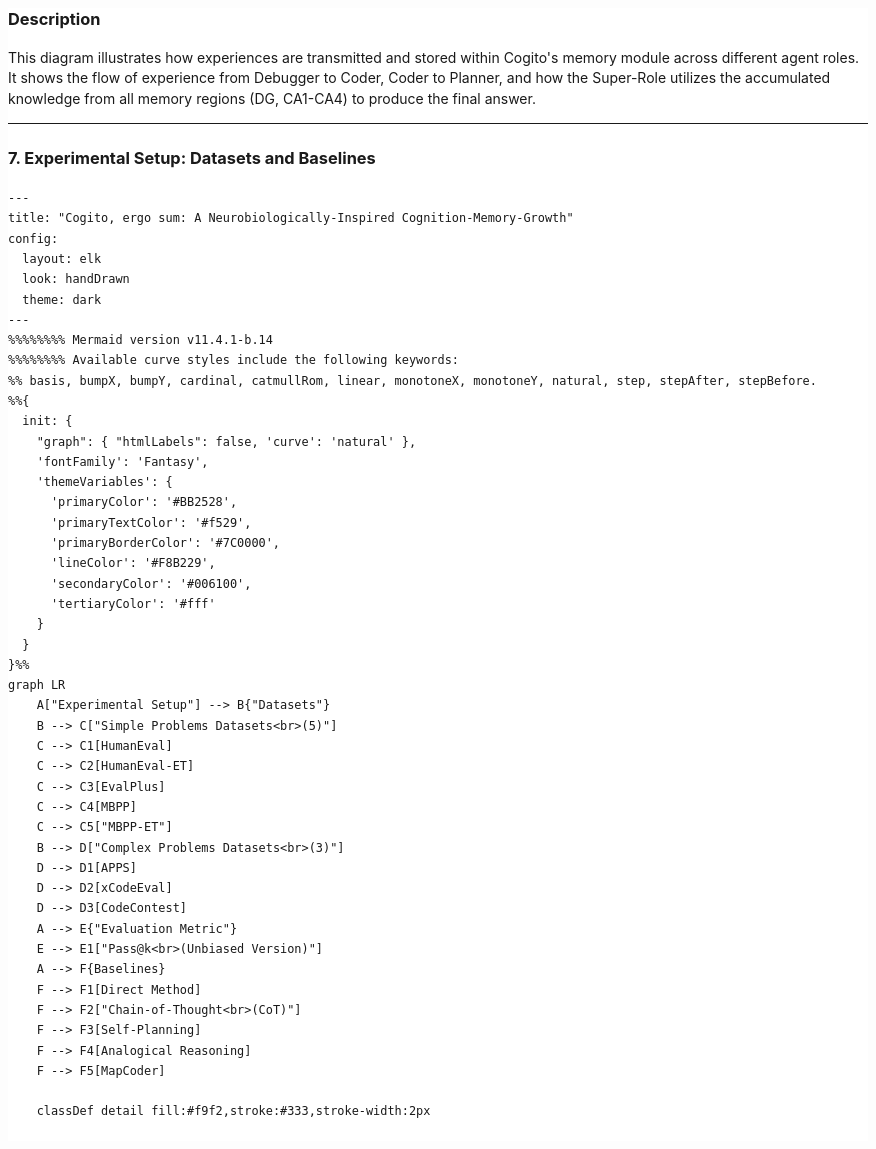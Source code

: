 
### Description
This diagram illustrates how experiences are transmitted and stored within Cogito's memory module across different agent roles. It shows the flow of experience from Debugger to Coder, Coder to Planner, and how the Super-Role utilizes the accumulated knowledge from all memory regions (DG, CA1-CA4) to produce the final answer.

----

### 7. Experimental Setup: Datasets and Baselines

```mermaid
---
title: "Cogito, ergo sum: A Neurobiologically-Inspired Cognition-Memory-Growth"
config:
  layout: elk
  look: handDrawn
  theme: dark
---
%%%%%%%% Mermaid version v11.4.1-b.14
%%%%%%%% Available curve styles include the following keywords:
%% basis, bumpX, bumpY, cardinal, catmullRom, linear, monotoneX, monotoneY, natural, step, stepAfter, stepBefore.
%%{
  init: {
    "graph": { "htmlLabels": false, 'curve': 'natural' },
    'fontFamily': 'Fantasy',
    'themeVariables': {
      'primaryColor': '#BB2528',
      'primaryTextColor': '#f529',
      'primaryBorderColor': '#7C0000',
      'lineColor': '#F8B229',
      'secondaryColor': '#006100',
      'tertiaryColor': '#fff'
    }
  }
}%%
graph LR
    A["Experimental Setup"] --> B{"Datasets"}
    B --> C["Simple Problems Datasets<br>(5)"]
    C --> C1[HumanEval]
    C --> C2[HumanEval-ET]
    C --> C3[EvalPlus]
    C --> C4[MBPP]
    C --> C5["MBPP-ET"]
    B --> D["Complex Problems Datasets<br>(3)"]
    D --> D1[APPS]
    D --> D2[xCodeEval]
    D --> D3[CodeContest]
    A --> E{"Evaluation Metric"}
    E --> E1["Pass@k<br>(Unbiased Version)"]
    A --> F{Baselines}
    F --> F1[Direct Method]
    F --> F2["Chain-of-Thought<br>(CoT)"]
    F --> F3[Self-Planning]
    F --> F4[Analogical Reasoning]
    F --> F5[MapCoder]

    classDef detail fill:#f9f2,stroke:#333,stroke-width:2px
    
```
